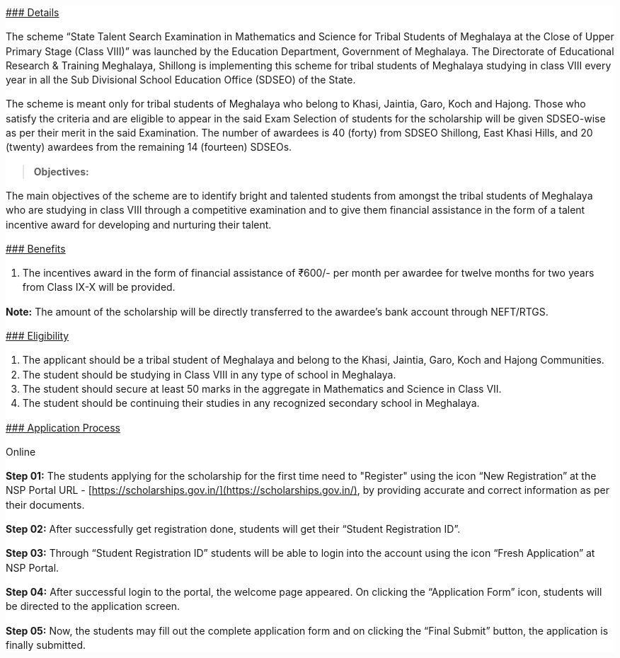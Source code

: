 [### Details](https://www.myscheme.gov.in/schemes/stsemstsmcupscviii#details)

The scheme “State Talent Search Examination in Mathematics and Science for Tribal Students of Meghalaya at the Close of Upper Primary Stage (Class VIII)” was launched by the Education Department, Government of Meghalaya. The Directorate of Educational Research & Training Meghalaya, Shillong is implementing this scheme for tribal students of Meghalaya studying in class VIII every year in all the Sub Divisional School Education Office (SDSEO) of the State.

The scheme is meant only for tribal students of Meghalaya who belong to Khasi, Jaintia, Garo, Koch and Hajong. Those who satisfy the criteria and are eligible to appear in the said Exam Selection of students for the scholarship will be given SDSEO-wise as per their merit in the said Examination. The number of awardees is 40 (forty) from SDSEO Shillong, East Khasi Hills, and 20 (twenty) awardees from the remaining 14 (fourteen) SDSEOs.

> **Objectives:**

The main objectives of the scheme are to identify bright and talented students from amongst the tribal students of Meghalaya who are studying in class VIII through a competitive examination and to give them financial assistance in the form of a talent incentive award for developing and nurturing their talent.

[### Benefits](https://www.myscheme.gov.in/schemes/stsemstsmcupscviii#benefits)

1.  The incentives award in the form of financial assistance of ₹600/- per month per awardee for twelve months for two years from Class IX-X will be provided.

**Note:** The amount of the scholarship will be directly transferred to the awardee’s bank account through NEFT/RTGS.

[### Eligibility](https://www.myscheme.gov.in/schemes/stsemstsmcupscviii#eligibility)

1.  The applicant should be a tribal student of Meghalaya and belong to the Khasi, Jaintia, Garo, Koch and Hajong Communities.
2.  The student should be studying in Class VIII in any type of school in Meghalaya.
3.  The student should secure at least 50 marks in the aggregate in Mathematics and Science in Class VII.
4.  The student should be continuing their studies in any recognized secondary school in Meghalaya.

[### Application Process](https://www.myscheme.gov.in/schemes/stsemstsmcupscviii#application-process)

Online

**Step 01:** The students applying for the scholarship for the first time need to "Register" using the icon “New Registration” at the NSP Portal URL - [https://scholarships.gov.in/](https://scholarships.gov.in/), by providing accurate and correct information as per their documents.

**Step 02:** After successfully get registration done, students will get their “Student Registration ID”.

**Step 03:** Through “Student Registration ID” students will be able to login into the account using the icon “Fresh Application” at NSP Portal.

**Step 04:** After successful login to the portal, the welcome page appeared. On clicking the “Application Form” icon, students will be directed to the application screen.

**Step 05:** Now, the students may fill out the complete application form and on clicking the “Final Submit” button, the application is finally submitted.
